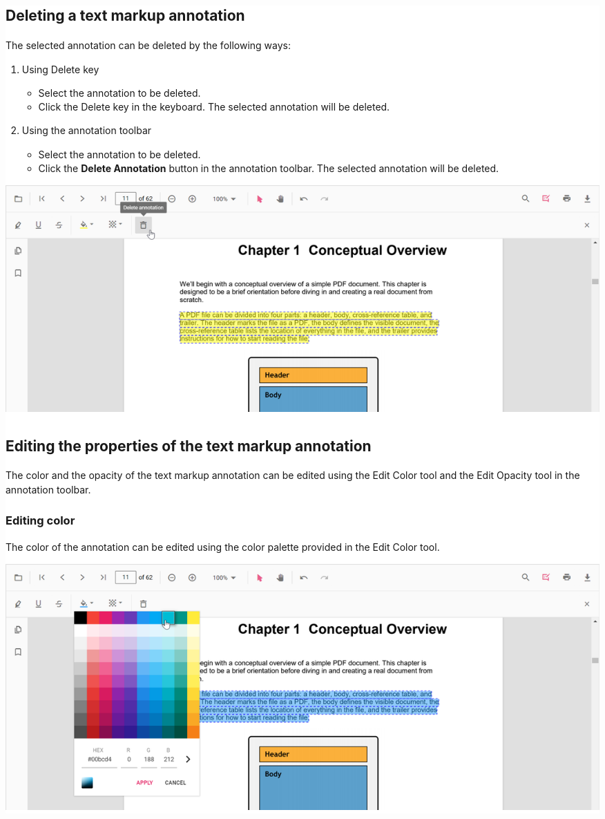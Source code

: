 ## Deleting a text markup annotation

The selected annotation can be deleted by the following ways:

1. Using Delete key
    * Select the annotation to be deleted.
    * Click the Delete key in the keyboard. The selected annotation will be deleted.

2. Using the annotation toolbar
    * Select the annotation to be deleted.
    * Click the **Delete Annotation** button in the annotation toolbar. The selected annotation will be deleted.

![Alt text](./images/delete_button.png)

## Editing the properties of the text markup annotation

The color and the opacity of the text markup annotation can be edited using the Edit Color tool and the Edit Opacity tool in the annotation toolbar.

### Editing color

The color of the annotation can be edited using the color palette provided in the Edit Color tool.

![Alt text](./images/edit_color.png)
